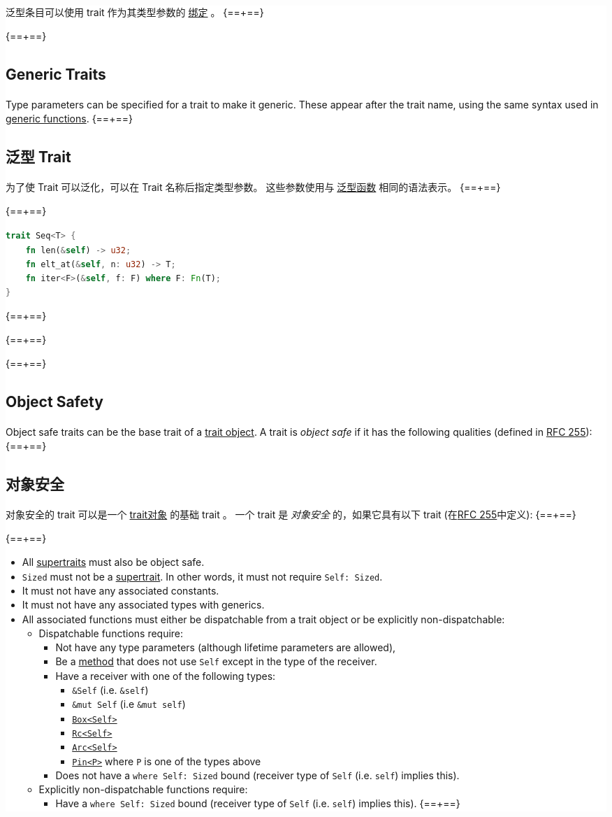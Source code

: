 泛型条目可以使用 trait 作为其类型参数的 [绑定][bounds] 。
{==+==}


{==+==}
## Generic Traits

Type parameters can be specified for a trait to make it generic. These appear
after the trait name, using the same syntax used in [generic functions].
{==+==}
## 泛型 Trait

为了使 Trait 可以泛化，可以在 Trait 名称后指定类型参数。
这些参数使用与 [泛型函数][generic functions] 相同的语法表示。
{==+==}


{==+==}
```rust
trait Seq<T> {
    fn len(&self) -> u32;
    fn elt_at(&self, n: u32) -> T;
    fn iter<F>(&self, f: F) where F: Fn(T);
}
```
{==+==}

{==+==}


{==+==}
## Object Safety

Object safe traits can be the base trait of a [trait object]. A trait is
*object safe* if it has the following qualities (defined in [RFC 255]):
{==+==}
## 对象安全

对象安全的 trait 可以是一个 [trait对象][trait object] 的基础 trait 。
一个 trait 是 *对象安全* 的，如果它具有以下 trait (在[RFC 255]中定义):
{==+==}


{==+==}
* All [supertraits] must also be object safe.
* `Sized` must not be a [supertrait][supertraits]. In other words, it must not require `Self: Sized`.
* It must not have any associated constants.
* It must not have any associated types with generics.
* All associated functions must either be dispatchable from a trait object or be explicitly non-dispatchable:
    * Dispatchable functions require:
        * Not have any type parameters (although lifetime parameters are allowed),
        * Be a [method] that does not use `Self` except in the type of the receiver.
        * Have a receiver with one of the following types:
            * `&Self` (i.e. `&self`)
            * `&mut Self` (i.e `&mut self`)
            * [`Box<Self>`]
            * [`Rc<Self>`]
            * [`Arc<Self>`]
            * [`Pin<P>`] where `P` is one of the types above
        * Does not have a `where Self: Sized` bound (receiver type of `Self` (i.e. `self`) implies this).
    * Explicitly non-dispatchable functions require:
        * Have a `where Self: Sized` bound (receiver type of `Self` (i.e. `self`) implies this).
{==+==}

[IDENTIFIER]: ../identifiers.md
[WildcardPattern]: ../patterns.md#wildcard-pattern
[_AssociatedItem_]: associated-items.md
[_GenericParams_]: generics.md
[_InnerAttribute_]: ../attributes.md
[_TypeParamBounds_]: ../trait-bounds.md
[_Visibility_]: ../visibility-and-privacy.md
[_WhereClause_]: generics.md#where-clauses
[bounds]: ../trait-bounds.md
[trait object]: ../types/trait-object.md
[RFC 255]: https://github.com/rust-lang/rfcs/blob/master/text/0255-object-safety.md
[associated items]: associated-items.md
[method]: associated-items.md#methods
[supertraits]: #supertraits
[implementations]: implementations.md
[generics]: generics.md
[where clauses]: generics.md#where-clauses
[generic functions]: functions.md#generic-functions
[unsafe]: ../unsafety.md
[trait implementation]: implementations.md#trait-implementations
[`Send`]: ../special-types-and-traits.md#send
[`Sync`]: ../special-types-and-traits.md#sync
[`Arc<Self>`]: ../special-types-and-traits.md#arct
[`Box<Self>`]: ../special-types-and-traits.md#boxt
[`Pin<P>`]: ../special-types-and-traits.md#pinp
[`Rc<Self>`]: ../special-types-and-traits.md#rct
[`async`]: functions.md#async-functions
[`const`]: functions.md#const-functions